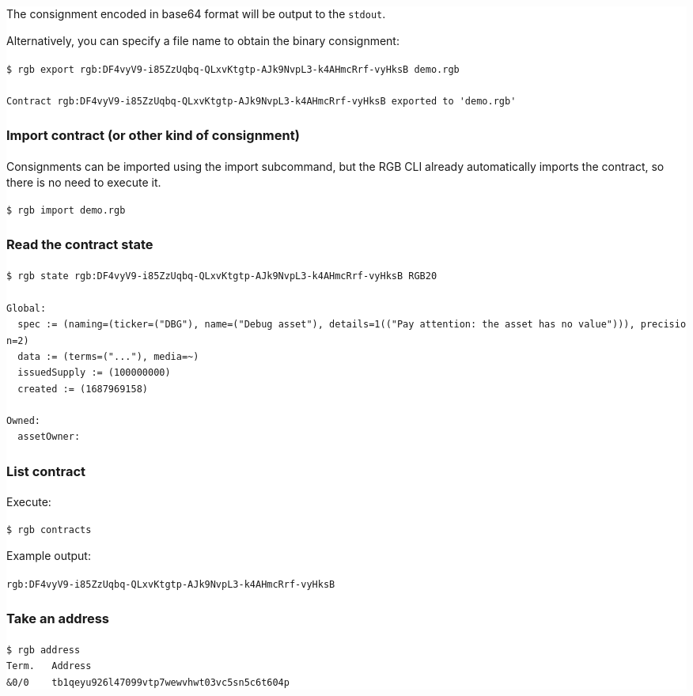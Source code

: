 The consignment encoded in base64 format will be output to the `stdout`.

Alternatively, you can specify a file name to obtain the binary consignment:

```shell
$ rgb export rgb:DF4vyV9-i85ZzUqbq-QLxvKtgtp-AJk9NvpL3-k4AHmcRrf-vyHksB demo.rgb  

Contract rgb:DF4vyV9-i85ZzUqbq-QLxvKtgtp-AJk9NvpL3-k4AHmcRrf-vyHksB exported to 'demo.rgb'
```

### Import contract (or other kind of consignment)

Consignments can be imported using the import subcommand, but the RGB CLI already automatically imports the contract, so
there is no need to execute it.

```shell
$ rgb import demo.rgb
```

### Read the contract state

```shell
$ rgb state rgb:DF4vyV9-i85ZzUqbq-QLxvKtgtp-AJk9NvpL3-k4AHmcRrf-vyHksB RGB20

Global:
  spec := (naming=(ticker=("DBG"), name=("Debug asset"), details=1(("Pay attention: the asset has no value"))), precision=2)
  data := (terms=("..."), media=~)
  issuedSupply := (100000000)
  created := (1687969158)

Owned:
  assetOwner:

```

### List contract

Execute:

```shell
$ rgb contracts
```

Example output:

```shell
rgb:DF4vyV9-i85ZzUqbq-QLxvKtgtp-AJk9NvpL3-k4AHmcRrf-vyHksB
```

### Take an address

```shell
$ rgb address
Term.   Address
&0/0    tb1qeyu926l47099vtp7wewvhwt03vc5sn5c6t604p
```
